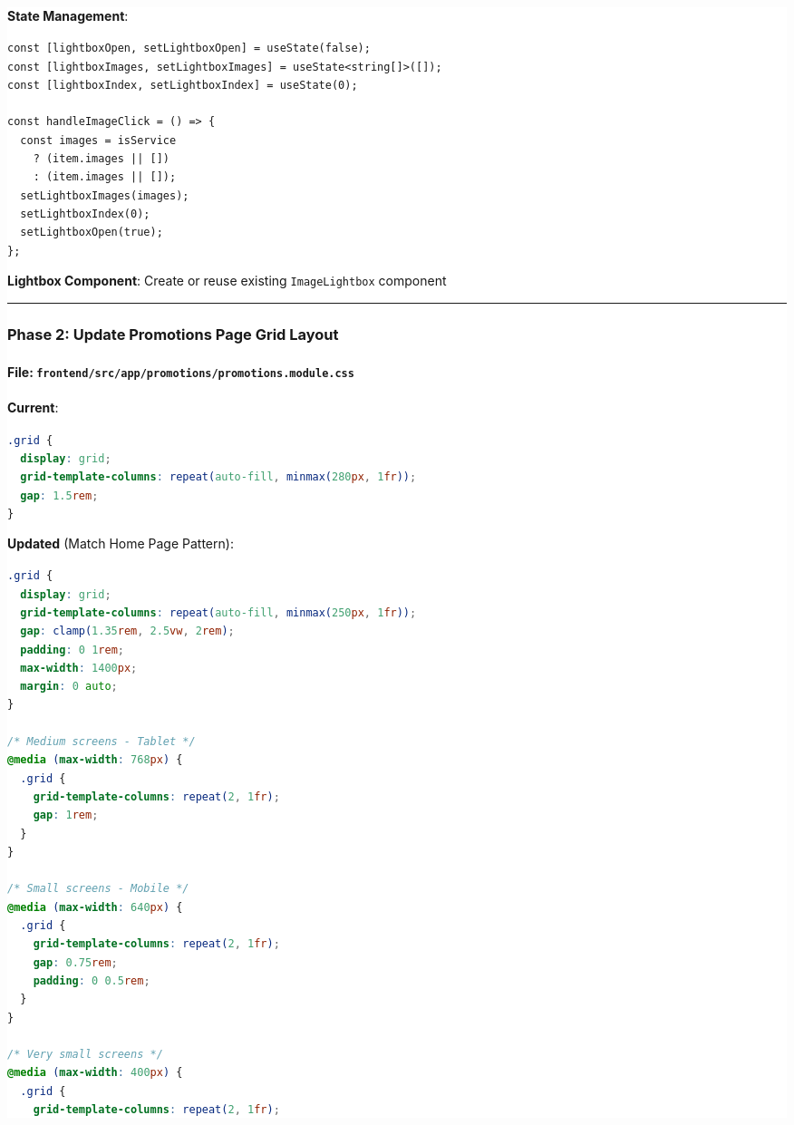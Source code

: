 **State Management**:
```tsx
const [lightboxOpen, setLightboxOpen] = useState(false);
const [lightboxImages, setLightboxImages] = useState<string[]>([]);
const [lightboxIndex, setLightboxIndex] = useState(0);

const handleImageClick = () => {
  const images = isService 
    ? (item.images || []) 
    : (item.images || []);
  setLightboxImages(images);
  setLightboxIndex(0);
  setLightboxOpen(true);
};
```

**Lightbox Component**: Create or reuse existing `ImageLightbox` component

---

### **Phase 2: Update Promotions Page Grid Layout**

#### **File**: `frontend/src/app/promotions/promotions.module.css`

**Current**:
```css
.grid {
  display: grid;
  grid-template-columns: repeat(auto-fill, minmax(280px, 1fr));
  gap: 1.5rem;
}
```

**Updated** (Match Home Page Pattern):
```css
.grid {
  display: grid;
  grid-template-columns: repeat(auto-fill, minmax(250px, 1fr));
  gap: clamp(1.35rem, 2.5vw, 2rem);
  padding: 0 1rem;
  max-width: 1400px;
  margin: 0 auto;
}

/* Medium screens - Tablet */
@media (max-width: 768px) {
  .grid {
    grid-template-columns: repeat(2, 1fr);
    gap: 1rem;
  }
}

/* Small screens - Mobile */
@media (max-width: 640px) {
  .grid {
    grid-template-columns: repeat(2, 1fr);
    gap: 0.75rem;
    padding: 0 0.5rem;
  }
}

/* Very small screens */
@media (max-width: 400px) {
  .grid {
    grid-template-columns: repeat(2, 1fr);
```